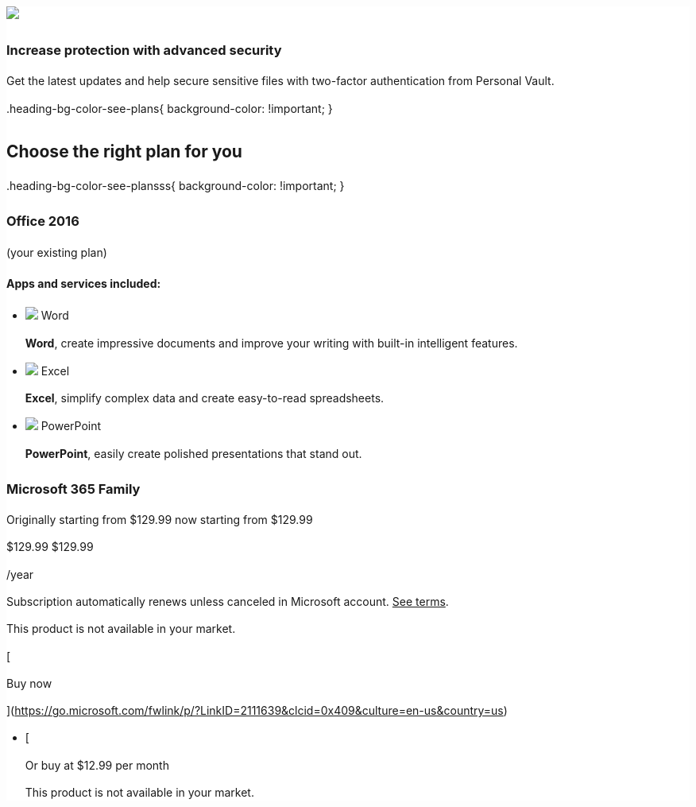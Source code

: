 ![](https://cdn-dynmedia-1.microsoft.com/is/image/microsoftcorp/Icon_Protect_30x40_RE49FF0?resMode=sharp2&op_usm=1.5,0.65,15,0&hei=40&qlt=100&fmt=png-alpha&fit=constrain)

### Increase protection with advanced security

Get the latest updates and help secure sensitive files with two-factor authentication from Personal Vault.

.heading-bg-color-see-plans{ background-color: !important; }

## Choose the right plan for you

.heading-bg-color-see-plansss{ background-color: !important; }

### Office 2016

(your existing plan)

#### Apps and services included:

-  ![](https://cdn-dynmedia-1.microsoft.com/is/image/microsoftcorp/Word_40x40?resMode=sharp2&op_usm=1.5,0.65,15,0&wid=32&hei=32&qlt=100&fit=constrain) Word
    
    **Word**, create impressive documents and improve your writing with built-in intelligent features.
    
-  ![](https://cdn-dynmedia-1.microsoft.com/is/image/microsoftcorp/Excel_0_RWOcvu?resMode=sharp2&op_usm=1.5,0.65,15,0&wid=32&hei=32&qlt=85&fit=constrain) Excel
    
    **Excel**, simplify complex data and create easy-to-read spreadsheets.
    
-  ![](https://cdn-dynmedia-1.microsoft.com/is/image/microsoftcorp/Icon_PowerPoint_75x75_RE3acud?resMode=sharp2&op_usm=1.5,0.65,15,0&wid=32&hei=32&qlt=100&fit=constrain) PowerPoint
    
    **PowerPoint**, easily create polished presentations that stand out.
    

### Microsoft 365 Family

Originally starting from $129.99 now starting from $129.99

$129.99 $129.99

/year

Subscription automatically renews unless canceled in Microsoft account. [See terms](https://go.microsoft.com/fwlink/?linkid=2265909).

This product is not available in your market.

[

Buy now

](https://go.microsoft.com/fwlink/p/?LinkID=2111639&clcid=0x409&culture=en-us&country=us)

- [
    
    Or buy at $12.99 per month
    
    This product is not available in your market.
    